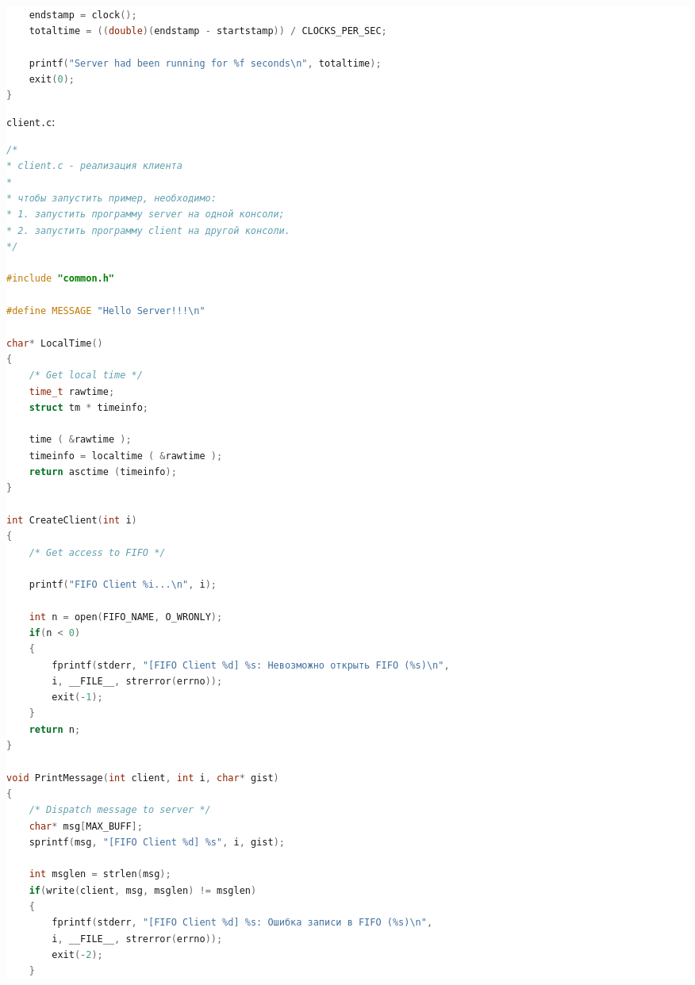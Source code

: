 ``` C
	endstamp = clock();
	totaltime = ((double)(endstamp - startstamp)) / CLOCKS_PER_SEC;
	
	printf("Server had been running for %f seconds\n", totaltime);
	exit(0);
}
```


`client.c`:

``` C
/*
* client.c - реализация клиента
*
* чтобы запустить пример, необходимо:
* 1. запустить программу server на одной консоли;
* 2. запустить программу client на другой консоли.
*/

#include "common.h"

#define MESSAGE "Hello Server!!!\n"

char* LocalTime()
{
	/* Get local time */
	time_t rawtime;
	struct tm * timeinfo;

	time ( &rawtime );
	timeinfo = localtime ( &rawtime );
	return asctime (timeinfo);
}

int CreateClient(int i)
{
	/* Get access to FIFO */

	printf("FIFO Client %i...\n", i);

	int n = open(FIFO_NAME, O_WRONLY);
	if(n < 0)
	{
		fprintf(stderr, "[FIFO Client %d] %s: Невозможно открыть FIFO (%s)\n",
		i, __FILE__, strerror(errno));
		exit(-1);
	}
	return n;
}

void PrintMessage(int client, int i, char* gist)
{
	/* Dispatch message to server */
	char* msg[MAX_BUFF];
	sprintf(msg, "[FIFO Client %d] %s", i, gist);

	int msglen = strlen(msg);
	if(write(client, msg, msglen) != msglen)
	{
		fprintf(stderr, "[FIFO Client %d] %s: Ошибка записи в FIFO (%s)\n",
		i, __FILE__, strerror(errno));
		exit(-2);
	}
```